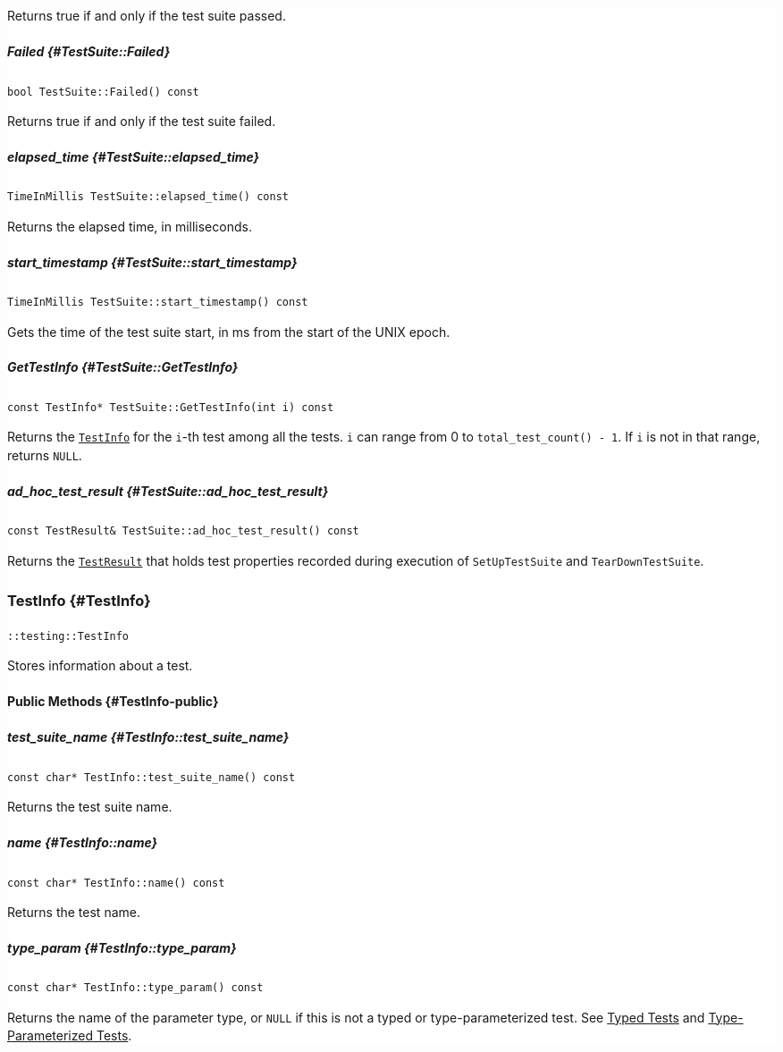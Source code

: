 Returns true if and only if the test suite passed.

##### Failed {#TestSuite::Failed}

`bool TestSuite::Failed() const`

Returns true if and only if the test suite failed.

##### elapsed_time {#TestSuite::elapsed_time}

`TimeInMillis TestSuite::elapsed_time() const`

Returns the elapsed time, in milliseconds.

##### start_timestamp {#TestSuite::start_timestamp}

`TimeInMillis TestSuite::start_timestamp() const`

Gets the time of the test suite start, in ms from the start of the UNIX epoch.

##### GetTestInfo {#TestSuite::GetTestInfo}

`const TestInfo* TestSuite::GetTestInfo(int i) const`

Returns the [`TestInfo`](#TestInfo) for the `i`-th test among all the tests. `i`
can range from 0 to `total_test_count() - 1`. If `i` is not in that range,
returns `NULL`.

##### ad_hoc_test_result {#TestSuite::ad_hoc_test_result}

`const TestResult& TestSuite::ad_hoc_test_result() const`

Returns the [`TestResult`](#TestResult) that holds test properties recorded
during execution of `SetUpTestSuite` and `TearDownTestSuite`.

### TestInfo {#TestInfo}

`::testing::TestInfo`

Stores information about a test.

#### Public Methods {#TestInfo-public}

##### test_suite_name {#TestInfo::test_suite_name}

`const char* TestInfo::test_suite_name() const`

Returns the test suite name.

##### name {#TestInfo::name}

`const char* TestInfo::name() const`

Returns the test name.

##### type_param {#TestInfo::type_param}

`const char* TestInfo::type_param() const`

Returns the name of the parameter type, or `NULL` if this is not a typed or
type-parameterized test. See [Typed Tests](../advanced.md#typed-tests) and
[Type-Parameterized Tests](../advanced.md#type-parameterized-tests).
